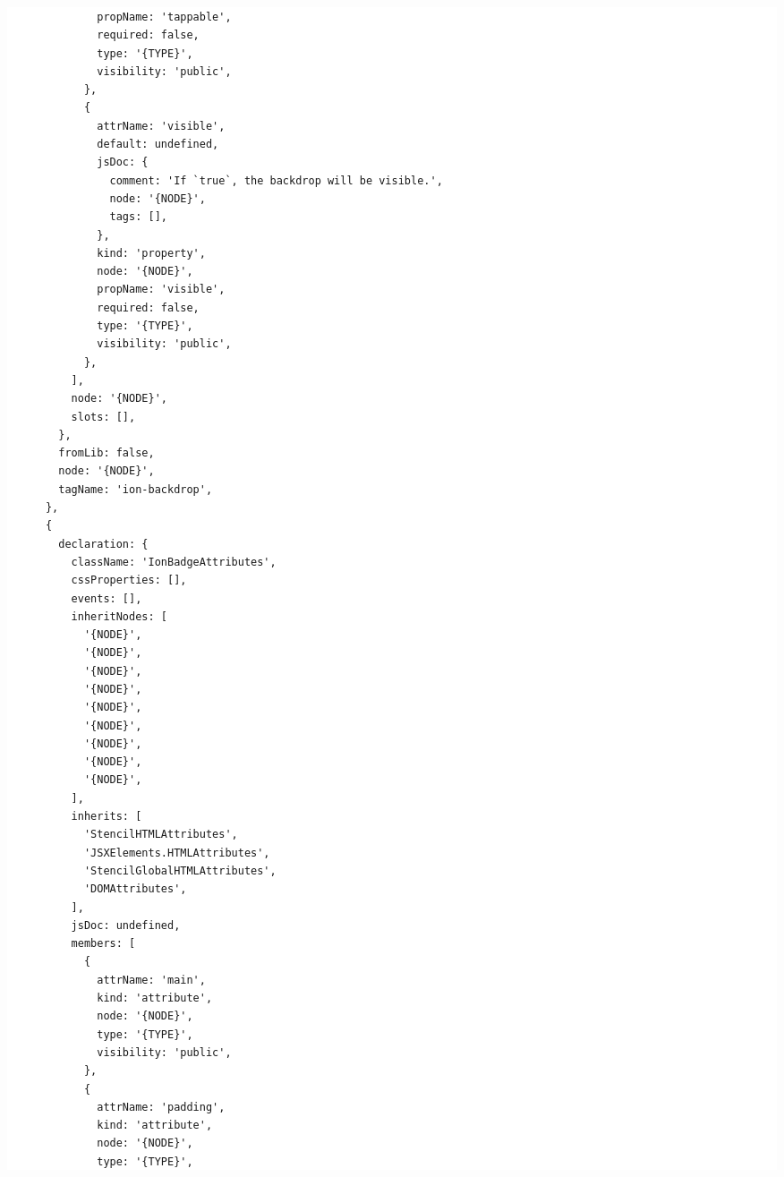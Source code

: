                   propName: 'tappable',
                  required: false,
                  type: '{TYPE}',
                  visibility: 'public',
                },
                {
                  attrName: 'visible',
                  default: undefined,
                  jsDoc: {
                    comment: 'If `true`, the backdrop will be visible.',
                    node: '{NODE}',
                    tags: [],
                  },
                  kind: 'property',
                  node: '{NODE}',
                  propName: 'visible',
                  required: false,
                  type: '{TYPE}',
                  visibility: 'public',
                },
              ],
              node: '{NODE}',
              slots: [],
            },
            fromLib: false,
            node: '{NODE}',
            tagName: 'ion-backdrop',
          },
          {
            declaration: {
              className: 'IonBadgeAttributes',
              cssProperties: [],
              events: [],
              inheritNodes: [
                '{NODE}',
                '{NODE}',
                '{NODE}',
                '{NODE}',
                '{NODE}',
                '{NODE}',
                '{NODE}',
                '{NODE}',
                '{NODE}',
              ],
              inherits: [
                'StencilHTMLAttributes',
                'JSXElements.HTMLAttributes',
                'StencilGlobalHTMLAttributes',
                'DOMAttributes',
              ],
              jsDoc: undefined,
              members: [
                {
                  attrName: 'main',
                  kind: 'attribute',
                  node: '{NODE}',
                  type: '{TYPE}',
                  visibility: 'public',
                },
                {
                  attrName: 'padding',
                  kind: 'attribute',
                  node: '{NODE}',
                  type: '{TYPE}',